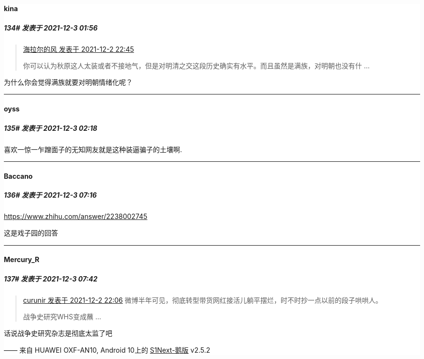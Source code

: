 ####  kina  
##### 134#       发表于 2021-12-3 01:56

<blockquote><a href="httphttps://bbs.saraba1st.com/2b/forum.php?mod=redirect&amp;goto=findpost&amp;pid=53788832&amp;ptid=2040446" target="_blank">海拉尔的风 发表于 2021-12-2 22:45</a>

你可以认为秋原这人太装或者不接地气，但是对明清之交这段历史确实有水平。而且虽然是满族，对明朝也没有什 ...</blockquote>
为什么你会觉得满族就要对明朝情绪化呢？

*****

####  oyss  
##### 135#       发表于 2021-12-3 02:18

喜欢一惊一乍蹭面子的无知网友就是这种装逼骗子的土壤啊.



*****

####  Baccano  
##### 136#       发表于 2021-12-3 07:16

https://www.zhihu.com/answer/2238002745

这是戏子园的回答



*****

####  Mercury_R  
##### 137#       发表于 2021-12-3 07:42

<blockquote><a href="httphttps://bbs.saraba1st.com/2b/forum.php?mod=redirect&amp;goto=findpost&amp;pid=53788405&amp;ptid=2040446" target="_blank">curunir 发表于 2021-12-2 22:06</a>
微博半年可见，彻底转型带货网红接活儿躺平摆烂，时不时抄一点以前的段子哄哄人。

战争史研究WHS变成蘸 ...</blockquote>
话说战争史研究杂志是彻底太监了吧

—— 来自 HUAWEI OXF-AN10, Android 10上的 [S1Next-鹅版](https://github.com/ykrank/S1-Next/releases) v2.5.2

